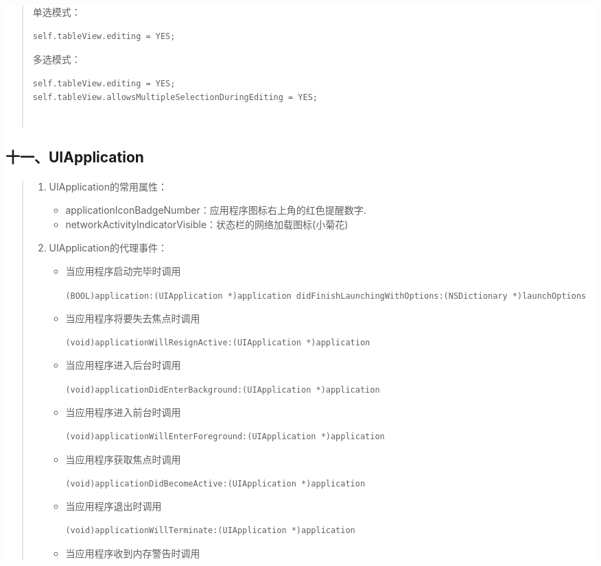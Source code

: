 >
>    单选模式：
>
>    ```
>    self.tableView.editing = YES;
>    ```
>
>    多选模式：
>
>    ```
>    self.tableView.editing = YES;
>    self.tableView.allowsMultipleSelectionDuringEditing = YES;
>    ```
>
>    ​

## 十一、UIApplication

> 1. UIApplication的常用属性：
>
>    * applicationIconBadgeNumber：应用程序图标右上角的红色提醒数字.
>    * networkActivityIndicatorVisible：状态栏的网络加载图标(小菊花)
>
> 2. UIApplication的代理事件：
>
>    * 当应用程序启动完毕时调用
>
>      ```
>      (BOOL)application:(UIApplication *)application didFinishLaunchingWithOptions:(NSDictionary *)launchOptions
>      ```
>
>    * 当应用程序将要失去焦点时调用
>
>      ```
>      (void)applicationWillResignActive:(UIApplication *)application
>      ```
>
>    * 当应用程序进入后台时调用
>
>      ```
>      (void)applicationDidEnterBackground:(UIApplication *)application
>      ```
>
>    * 当应用程序进入前台时调用
>
>      ```
>      (void)applicationWillEnterForeground:(UIApplication *)application
>      ```
>
>    * 当应用程序获取焦点时调用
>
>      ```
>      (void)applicationDidBecomeActive:(UIApplication *)application
>      ```
>
>    * 当应用程序退出时调用
>
>      ```
>      (void)applicationWillTerminate:(UIApplication *)application
>      ```
>
>    * 当应用程序收到内存警告时调用